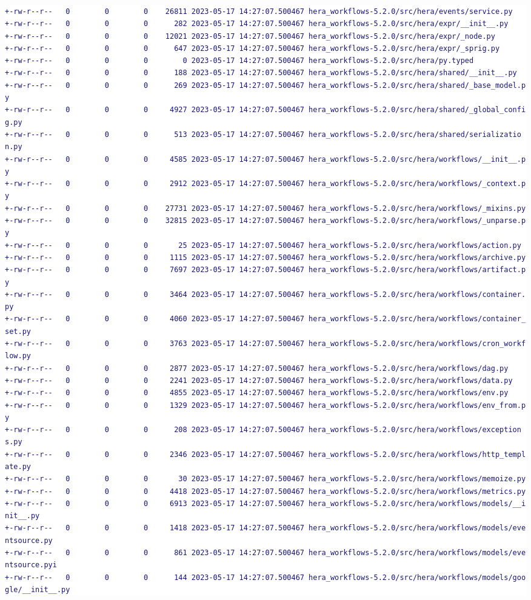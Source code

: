 ```diff
+-rw-r--r--   0        0        0    26811 2023-05-17 14:27:07.500467 hera_workflows-5.2.0/src/hera/events/service.py
+-rw-r--r--   0        0        0      282 2023-05-17 14:27:07.500467 hera_workflows-5.2.0/src/hera/expr/__init__.py
+-rw-r--r--   0        0        0    12021 2023-05-17 14:27:07.500467 hera_workflows-5.2.0/src/hera/expr/_node.py
+-rw-r--r--   0        0        0      647 2023-05-17 14:27:07.500467 hera_workflows-5.2.0/src/hera/expr/_sprig.py
+-rw-r--r--   0        0        0        0 2023-05-17 14:27:07.500467 hera_workflows-5.2.0/src/hera/py.typed
+-rw-r--r--   0        0        0      188 2023-05-17 14:27:07.500467 hera_workflows-5.2.0/src/hera/shared/__init__.py
+-rw-r--r--   0        0        0      269 2023-05-17 14:27:07.500467 hera_workflows-5.2.0/src/hera/shared/_base_model.py
+-rw-r--r--   0        0        0     4927 2023-05-17 14:27:07.500467 hera_workflows-5.2.0/src/hera/shared/_global_config.py
+-rw-r--r--   0        0        0      513 2023-05-17 14:27:07.500467 hera_workflows-5.2.0/src/hera/shared/serialization.py
+-rw-r--r--   0        0        0     4585 2023-05-17 14:27:07.500467 hera_workflows-5.2.0/src/hera/workflows/__init__.py
+-rw-r--r--   0        0        0     2912 2023-05-17 14:27:07.500467 hera_workflows-5.2.0/src/hera/workflows/_context.py
+-rw-r--r--   0        0        0    27731 2023-05-17 14:27:07.500467 hera_workflows-5.2.0/src/hera/workflows/_mixins.py
+-rw-r--r--   0        0        0    32815 2023-05-17 14:27:07.500467 hera_workflows-5.2.0/src/hera/workflows/_unparse.py
+-rw-r--r--   0        0        0       25 2023-05-17 14:27:07.500467 hera_workflows-5.2.0/src/hera/workflows/action.py
+-rw-r--r--   0        0        0     1115 2023-05-17 14:27:07.500467 hera_workflows-5.2.0/src/hera/workflows/archive.py
+-rw-r--r--   0        0        0     7697 2023-05-17 14:27:07.500467 hera_workflows-5.2.0/src/hera/workflows/artifact.py
+-rw-r--r--   0        0        0     3464 2023-05-17 14:27:07.500467 hera_workflows-5.2.0/src/hera/workflows/container.py
+-rw-r--r--   0        0        0     4060 2023-05-17 14:27:07.500467 hera_workflows-5.2.0/src/hera/workflows/container_set.py
+-rw-r--r--   0        0        0     3763 2023-05-17 14:27:07.500467 hera_workflows-5.2.0/src/hera/workflows/cron_workflow.py
+-rw-r--r--   0        0        0     2877 2023-05-17 14:27:07.500467 hera_workflows-5.2.0/src/hera/workflows/dag.py
+-rw-r--r--   0        0        0     2241 2023-05-17 14:27:07.500467 hera_workflows-5.2.0/src/hera/workflows/data.py
+-rw-r--r--   0        0        0     4855 2023-05-17 14:27:07.500467 hera_workflows-5.2.0/src/hera/workflows/env.py
+-rw-r--r--   0        0        0     1329 2023-05-17 14:27:07.500467 hera_workflows-5.2.0/src/hera/workflows/env_from.py
+-rw-r--r--   0        0        0      208 2023-05-17 14:27:07.500467 hera_workflows-5.2.0/src/hera/workflows/exceptions.py
+-rw-r--r--   0        0        0     2346 2023-05-17 14:27:07.500467 hera_workflows-5.2.0/src/hera/workflows/http_template.py
+-rw-r--r--   0        0        0       30 2023-05-17 14:27:07.500467 hera_workflows-5.2.0/src/hera/workflows/memoize.py
+-rw-r--r--   0        0        0     4418 2023-05-17 14:27:07.500467 hera_workflows-5.2.0/src/hera/workflows/metrics.py
+-rw-r--r--   0        0        0     6913 2023-05-17 14:27:07.500467 hera_workflows-5.2.0/src/hera/workflows/models/__init__.py
+-rw-r--r--   0        0        0     1418 2023-05-17 14:27:07.500467 hera_workflows-5.2.0/src/hera/workflows/models/eventsource.py
+-rw-r--r--   0        0        0      861 2023-05-17 14:27:07.500467 hera_workflows-5.2.0/src/hera/workflows/models/eventsource.pyi
+-rw-r--r--   0        0        0      144 2023-05-17 14:27:07.500467 hera_workflows-5.2.0/src/hera/workflows/models/google/__init__.py
```